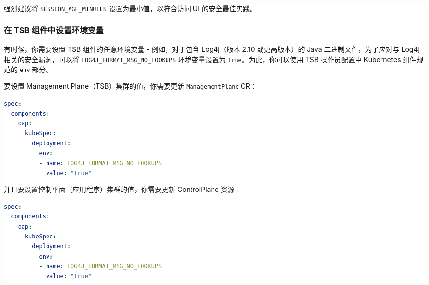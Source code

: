 
强烈建议将 `SESSION_AGE_MINUTES` 设置为最小值，以符合访问 UI 的安全最佳实践。

### 在 TSB 组件中设置环境变量

有时候，你需要设置 TSB 组件的任意环境变量 - 例如，对于包含 Log4j（版本 2.10 或更高版本）的 Java 二进制文件，为了应对与 Log4j 相关的安全漏洞，可以将 `LOG4J_FORMAT_MSG_NO_LOOKUPS` 环境变量设置为 `true`。为此，你可以使用 TSB 操作员配置中 Kubernetes 组件规范的 `env` 部分。

要设置 Management Plane（TSB）集群的值，你需要更新 `ManagementPlane` CR：

```yaml
spec:
  components:
    oap:
      kubeSpec:
        deployment:
          env:
          - name: LOG4J_FORMAT_MSG_NO_LOOKUPS
            value: "true"
```

并且要设置控制平面（应用程序）集群的值，你需要更新 ControlPlane 资源：

```yaml
spec:
  components:
    oap:
      kubeSpec:
        deployment:
          env:
          - name: LOG4J_FORMAT_MSG_NO_LOOKUPS
            value: "true"
```
